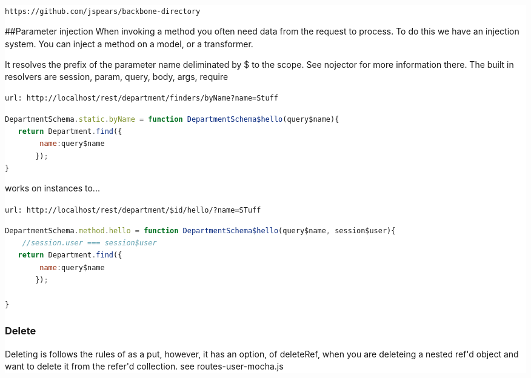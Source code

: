     https://github.com/jspears/backbone-directory


##Parameter injection
When invoking a method you often need data from the request to process.  To do this
we have an injection system.   You can inject a method on a model, or a transformer.

It resolves the prefix of the parameter name deliminated by $ to the scope.  See
 nojector for more information there. The built in resolvers are
session,
param,
query,
body,
args,
require

```
url: http://localhost/rest/department/finders/byName?name=Stuff
```


```javascript
DepartmentSchema.static.byName = function DepartmentSchema$hello(query$name){
   return Department.find({
        name:query$name
       });
}
```

works on instances to...

```
url: http://localhost/rest/department/$id/hello/?name=STuff
```


```javascript
DepartmentSchema.method.hello = function DepartmentSchema$hello(query$name, session$user){
    //session.user === session$user
   return Department.find({
        name:query$name
       });
       
}
```


### Delete
Deleting is follows the rules of as a put, however, it has an option, of deleteRef, when you
are deleteing a nested ref'd object and want to delete it from the refer'd collection. see
routes-user-mocha.js



